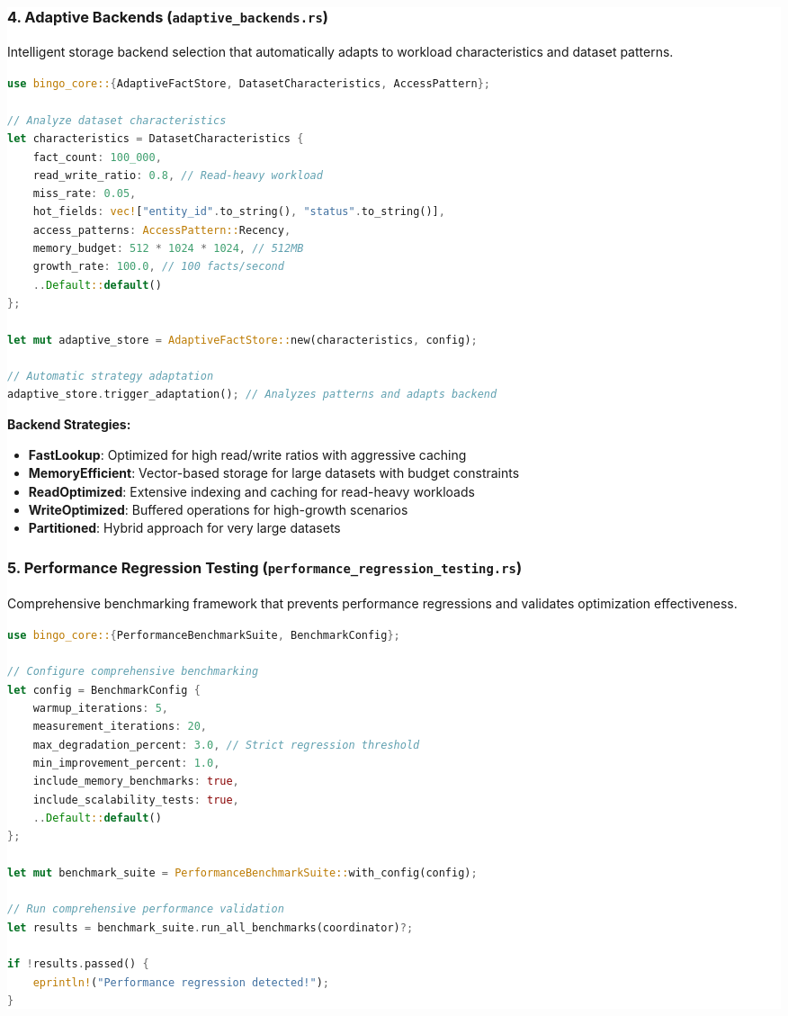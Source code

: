 ### 4. Adaptive Backends (`adaptive_backends.rs`)
Intelligent storage backend selection that automatically adapts to workload characteristics and dataset patterns.

```rust
use bingo_core::{AdaptiveFactStore, DatasetCharacteristics, AccessPattern};

// Analyze dataset characteristics
let characteristics = DatasetCharacteristics {
    fact_count: 100_000,
    read_write_ratio: 0.8, // Read-heavy workload
    miss_rate: 0.05,
    hot_fields: vec!["entity_id".to_string(), "status".to_string()],
    access_patterns: AccessPattern::Recency,
    memory_budget: 512 * 1024 * 1024, // 512MB
    growth_rate: 100.0, // 100 facts/second
    ..Default::default()
};

let mut adaptive_store = AdaptiveFactStore::new(characteristics, config);

// Automatic strategy adaptation
adaptive_store.trigger_adaptation(); // Analyzes patterns and adapts backend
```

**Backend Strategies:**
- **FastLookup**: Optimized for high read/write ratios with aggressive caching
- **MemoryEfficient**: Vector-based storage for large datasets with budget constraints
- **ReadOptimized**: Extensive indexing and caching for read-heavy workloads
- **WriteOptimized**: Buffered operations for high-growth scenarios
- **Partitioned**: Hybrid approach for very large datasets

### 5. Performance Regression Testing (`performance_regression_testing.rs`)
Comprehensive benchmarking framework that prevents performance regressions and validates optimization effectiveness.

```rust
use bingo_core::{PerformanceBenchmarkSuite, BenchmarkConfig};

// Configure comprehensive benchmarking
let config = BenchmarkConfig {
    warmup_iterations: 5,
    measurement_iterations: 20,
    max_degradation_percent: 3.0, // Strict regression threshold
    min_improvement_percent: 1.0,
    include_memory_benchmarks: true,
    include_scalability_tests: true,
    ..Default::default()
};

let mut benchmark_suite = PerformanceBenchmarkSuite::with_config(config);

// Run comprehensive performance validation
let results = benchmark_suite.run_all_benchmarks(coordinator)?;

if !results.passed() {
    eprintln!("Performance regression detected!");
}
```
